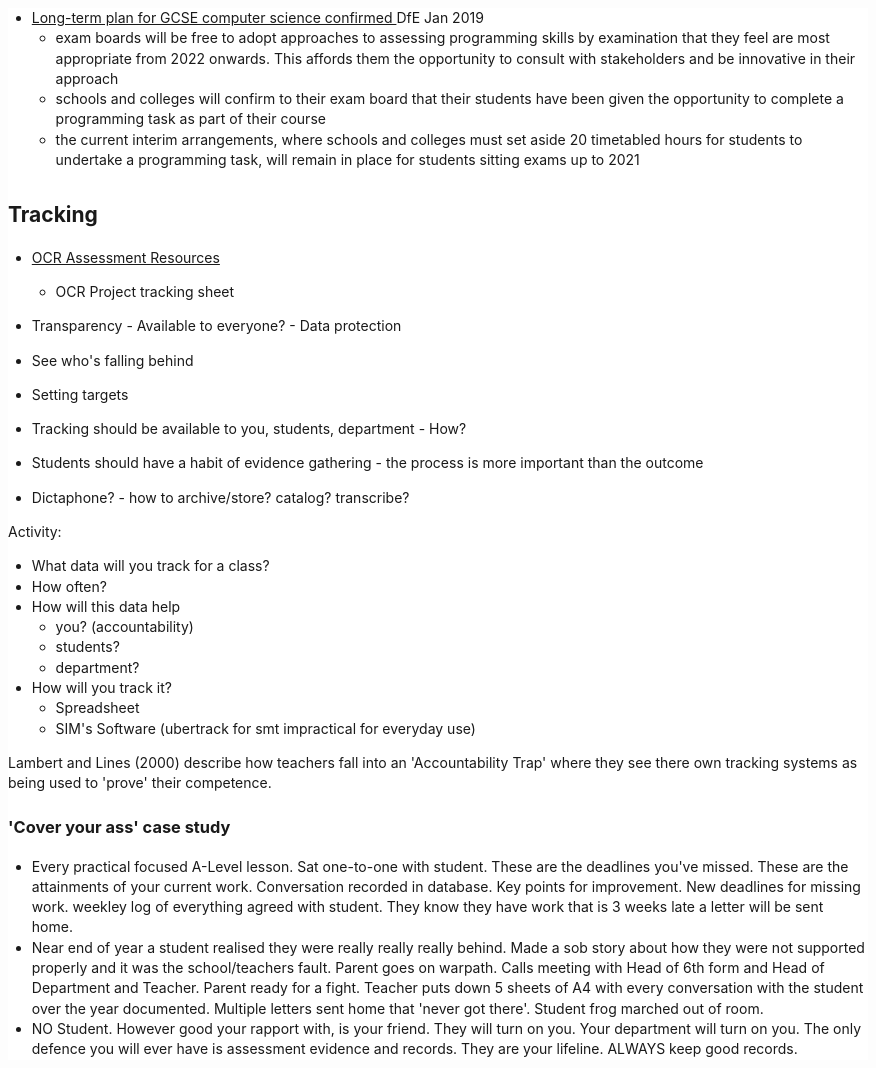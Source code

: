 * [Long-term plan for GCSE computer science confirmed ](https://www.gov.uk/government/news/long-term-plan-for-gcse-computer-science-confirmed) DfE Jan 2019
    * exam boards will be free to adopt approaches to assessing programming skills by examination that they feel are most appropriate from 2022 onwards. This affords them the opportunity to consult with stakeholders and be innovative in their approach
    * schools and colleges will confirm to their exam board that their students have been given the opportunity to complete a programming task as part of their course
    * the current interim arrangements, where schools and colleges must set aside 20 timetabled hours for students to undertake a programming task, will remain in place for students sitting exams up to 2021


Tracking
--------

* [OCR Assessment Resources](https://www.ocr.org.uk/qualifications/gcse/computer-science-j276-from-2016/assessment/)
    * OCR Project tracking sheet

* Transparency - Available to everyone? - Data protection
* See who's falling behind
* Setting targets
* Tracking should be available to you, students, department - How?

* Students should have a habit of evidence gathering - the process is more important than the outcome

* Dictaphone? - how to archive/store? catalog? transcribe?

Activity:
* What data will you track for a class?
* How often?
* How will this data help
    * you? (accountability)
    * students?
    * department?
* How will you track it?
    * Spreadsheet
    * SIM's Software (ubertrack for smt impractical for everyday use)

Lambert and Lines (2000) describe how teachers fall into an 'Accountability Trap' where they see there own tracking systems as being used to 'prove' their competence.


### 'Cover your ass' case study

* Every practical focused A-Level lesson. Sat one-to-one with student. These are the deadlines you've missed. These are the attainments of your current work. Conversation recorded in database. Key points for improvement. New deadlines for missing work. weekley log of everything agreed with student. They know they have work that is 3 weeks late a letter will be sent home.
* Near end of year a student realised they were really really really behind. Made a sob story about how they were not supported properly and it was the school/teachers fault. Parent goes on warpath. Calls meeting with Head of 6th form and Head of Department and Teacher. Parent ready for a fight. Teacher puts down 5 sheets of A4 with every conversation with the student over the year documented. Multiple letters sent home that 'never got there'. Student frog marched out of room.
* NO Student. However good your rapport with, is your friend. They will turn on you. Your department will turn on you. The only defence you will ever have is assessment evidence and records. They are your lifeline. ALWAYS keep good records.
